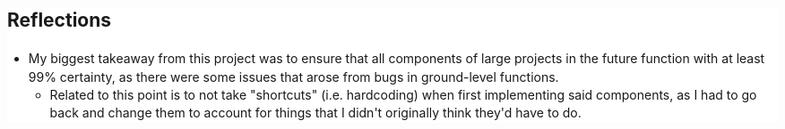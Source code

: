 ## Reflections
- My biggest takeaway from this project was to ensure that all components of large projects in the future function with at least 99% certainty, as there were some issues that arose from bugs in ground-level functions.
  - Related to this point is to not take "shortcuts" (i.e. hardcoding) when first implementing said components, as I had to go back and change them to account for things that I didn't originally think they'd have to do.

